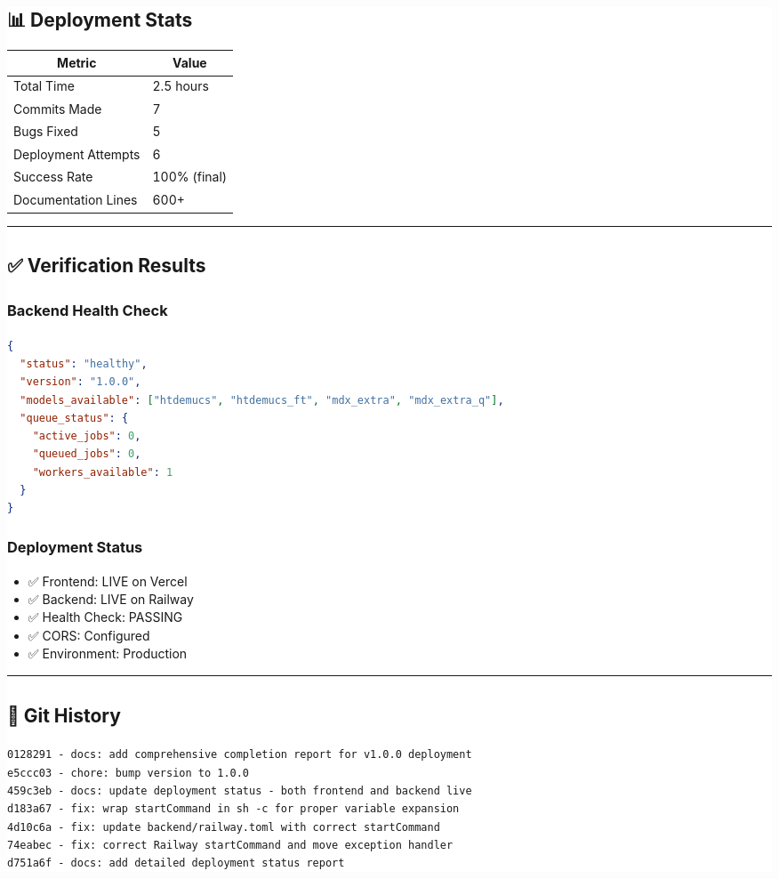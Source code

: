 
## 📊 Deployment Stats

| Metric              | Value        |
| ------------------- | ------------ |
| Total Time          | 2.5 hours    |
| Commits Made        | 7            |
| Bugs Fixed          | 5            |
| Deployment Attempts | 6            |
| Success Rate        | 100% (final) |
| Documentation Lines | 600+         |

---

## ✅ Verification Results

### Backend Health Check

```json
{
  "status": "healthy",
  "version": "1.0.0",
  "models_available": ["htdemucs", "htdemucs_ft", "mdx_extra", "mdx_extra_q"],
  "queue_status": {
    "active_jobs": 0,
    "queued_jobs": 0,
    "workers_available": 1
  }
}
```

### Deployment Status

- ✅ Frontend: LIVE on Vercel
- ✅ Backend: LIVE on Railway
- ✅ Health Check: PASSING
- ✅ CORS: Configured
- ✅ Environment: Production

---

## 📝 Git History

```
0128291 - docs: add comprehensive completion report for v1.0.0 deployment
e5ccc03 - chore: bump version to 1.0.0
459c3eb - docs: update deployment status - both frontend and backend live
d183a67 - fix: wrap startCommand in sh -c for proper variable expansion
4d10c6a - fix: update backend/railway.toml with correct startCommand
74eabec - fix: correct Railway startCommand and move exception handler
d751a6f - docs: add detailed deployment status report
```
